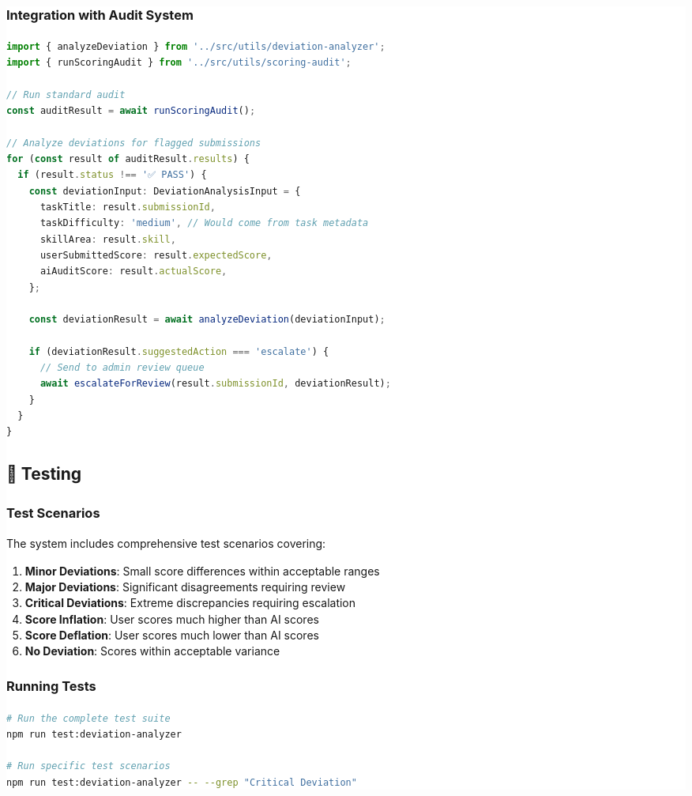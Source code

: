 ### Integration with Audit System

```typescript
import { analyzeDeviation } from '../src/utils/deviation-analyzer';
import { runScoringAudit } from '../src/utils/scoring-audit';

// Run standard audit
const auditResult = await runScoringAudit();

// Analyze deviations for flagged submissions
for (const result of auditResult.results) {
  if (result.status !== '✅ PASS') {
    const deviationInput: DeviationAnalysisInput = {
      taskTitle: result.submissionId,
      taskDifficulty: 'medium', // Would come from task metadata
      skillArea: result.skill,
      userSubmittedScore: result.expectedScore,
      aiAuditScore: result.actualScore,
    };

    const deviationResult = await analyzeDeviation(deviationInput);

    if (deviationResult.suggestedAction === 'escalate') {
      // Send to admin review queue
      await escalateForReview(result.submissionId, deviationResult);
    }
  }
}
```

## 🧪 Testing

### Test Scenarios

The system includes comprehensive test scenarios covering:

1. **Minor Deviations**: Small score differences within acceptable ranges
2. **Major Deviations**: Significant disagreements requiring review
3. **Critical Deviations**: Extreme discrepancies requiring escalation
4. **Score Inflation**: User scores much higher than AI scores
5. **Score Deflation**: User scores much lower than AI scores
6. **No Deviation**: Scores within acceptable variance

### Running Tests

```bash
# Run the complete test suite
npm run test:deviation-analyzer

# Run specific test scenarios
npm run test:deviation-analyzer -- --grep "Critical Deviation"
```
